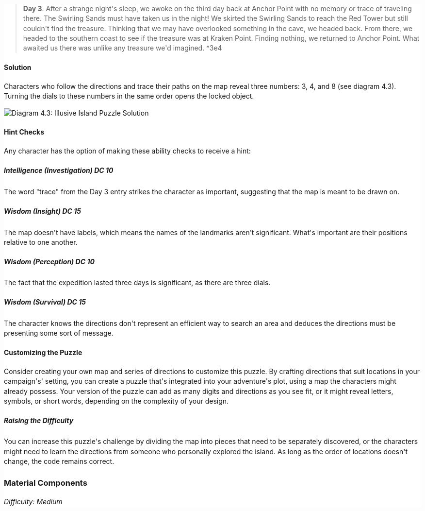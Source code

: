 > **Day 3**. After a strange night's sleep, we awoke on the third day back at Anchor Point with no memory or trace of traveling there. The Swirling Sands must have taken us in the night! We skirted the Swirling Sands to reach the Red Tower but still couldn't find the treasure. Thinking that we may have overlooked something in the cave, we headed back. From there, we headed to the southern coast to see if the treasure was at Kraken Point. Finding nothing, we returned to Anchor Point. What awaited us there was unlike any treasure we'd imagined.
^3e4

#### Solution

Characters who follow the directions and trace their paths on the map reveal three numbers: 3, 4, and 8 (see diagram 4.3). Turning the dials to these numbers in the same order opens the locked object.

![Diagram 4.3: Illusive Island Puzzle Solution](/3-Mechanics/CLI/books/tashas-cauldron-of-everything/img/117-04-028.webp#center)

#### Hint Checks

Any character has the option of making these ability checks to receive a hint:

##### Intelligence (Investigation) DC 10

The word "trace" from the Day 3 entry strikes the character as important, suggesting that the map is meant to be drawn on.

##### Wisdom (Insight) DC 15

The map doesn't have labels, which means the names of the landmarks aren't significant. What's important are their positions relative to one another.

##### Wisdom (Perception) DC 10

The fact that the expedition lasted three days is significant, as there are three dials.

##### Wisdom (Survival) DC 15

The character knows the directions don't represent an efficient way to search an area and deduces the directions must be presenting some sort of message.

#### Customizing the Puzzle

Consider creating your own map and series of directions to customize this puzzle. By crafting directions that suit locations in your campaign's' setting, you can create a puzzle that's integrated into your adventure's plot, using a map the characters might already possess. Your version of the puzzle can add as many digits and directions as you see fit, or it might reveal letters, symbols, or short words, depending on the complexity of your design.

##### Raising the Difficulty

You can increase this puzzle's challenge by dividing the map into pieces that need to be separately discovered, or the characters might need to learn the directions from someone who personally explored the island. As long as the order of locations doesn't change, the code remains correct.

### Material Components

*Difficulty: Medium*
